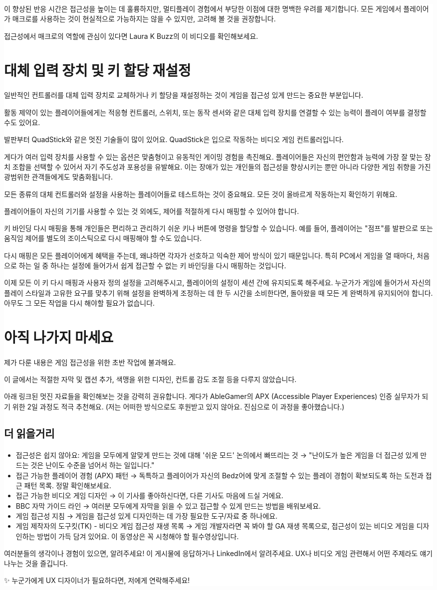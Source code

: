 이 향상된 반응 시간은 접근성을 높이는 데 훌륭하지만, 멀티플레이 경험에서 부당한 이점에 대한 명백한 우려를 제기합니다. 모든 게임에서 플레이어가 매크로를 사용하는 것이 현실적으로 가능하지는 않을 수 있지만, 고려해 볼 것을 권장합니다.

접근성에서 매크로의 역할에 관심이 있다면 Laura K Buzz의 이 비디오를 확인해보세요.

# 대체 입력 장치 및 키 할당 재설정

일반적인 컨트롤러를 대체 입력 장치로 교체하거나 키 할당을 재설정하는 것이 게임을 접근성 있게 만드는 중요한 부분입니다.

<div class="content-ad"></div>

활동 제약이 있는 플레이어들에게는 적응형 컨트롤러, 스위치, 또는 동작 센서와 같은 대체 입력 장치를 연결할 수 있는 능력이 플레이 여부를 결정할 수도 있어요.

발판부터 QuadStick와 같은 멋진 기술들이 많이 있어요. QuadStick은 입으로 작동하는 비디오 게임 컨트롤러입니다.

게다가 여러 입력 장치를 사용할 수 있는 옵션은 맞춤형이고 유동적인 게이밍 경험을 촉진해요. 플레이어들은 자신의 편안함과 능력에 가장 잘 맞는 장치 조합을 선택할 수 있어서 자기 주도성과 포용성을 유발해요. 이는 장애가 있는 개인들의 접근성을 향상시키는 뿐만 아니라 다양한 게임 취향을 가진 광범위한 관객들에게도 맞춤화됩니다.

모든 종류의 대체 컨트롤러와 설정을 사용하는 플레이어들로 테스트하는 것이 중요해요. 모든 것이 올바르게 작동하는지 확인하기 위해요.

<div class="content-ad"></div>

플레이어들이 자신의 기기를 사용할 수 있는 것 외에도, 제어를 적절하게 다시 매핑할 수 있어야 합니다.

키 바인딩 다시 매핑을 통해 개인들은 편리하고 관리하기 쉬운 키나 버튼에 명령을 할당할 수 있습니다. 예를 들어, 플레이어는 "점프"를 발판으로 또는 움직임 제어를 별도의 조이스틱으로 다시 매핑해야 할 수도 있습니다.

다시 매핑은 모든 플레이어에게 혜택을 주는데, 왜냐하면 각자가 선호하고 익숙한 제어 방식이 있기 때문입니다. 특히 PC에서 게임을 열 때마다, 처음으로 하는 일 중 하나는 설정에 들어가서 쉽게 접근할 수 없는 키 바인딩을 다시 매핑하는 것입니다.

이제 모든 이 키 다시 매핑과 사용자 정의 설정을 고려해주시고, 플레이어의 설정이 세션 간에 유지되도록 해주세요. 누군가가 게임에 들어가서 자신의 플레이 스타일과 고유한 요구를 맞추기 위해 설정을 완벽하게 조정하는 데 한 두 시간을 소비한다면, 돌아왔을 때 모든 게 완벽하게 유지되어야 합니다. 아무도 그 모든 작업을 다시 해야할 필요가 없습니다.

<div class="content-ad"></div>

# 아직 나가지 마세요

제가 다룬 내용은 게임 접근성을 위한 초반 작업에 불과해요.

이 글에서는 적절한 자막 및 캡션 추가, 색맹을 위한 디자인, 컨트롤 감도 조절 등을 다루지 않았습니다.

아래 링크된 멋진 자료들을 확인해보는 것을 강력히 권유합니다. 게다가 AbleGamer의 APX (Accessible Player Experiences) 인증 실무자가 되기 위한 2일 과정도 적극 추천해요. (저는 어떠한 방식으로도 후원받고 있지 않아요. 진심으로 이 과정을 좋아했습니다.)

<div class="content-ad"></div>

## 더 읽을거리

- 접근성은 쉽지 않아요: 게임을 모두에게 알맞게 만드는 것에 대해 '쉬운 모드' 논의에서 빠뜨리는 것 →
  "난이도가 높은 게임을 더 접근성 있게 만드는 것은 난이도 수준을 넘어서 하는 일입니다."
- 접근 가능한 플레이어 경험 (APX) 패턴 →
  독특하고 플레이어가 자신의 Bedz어에 맞게 조절할 수 있는 플레이 경험이 확보되도록 하는 도전과 접근 패턴 목록. 정말 확인해보세요.
- 접근 가능한 비디오 게임 디자인 →
  이 기사를 좋아하신다면, 다른 기사도 마음에 드실 거에요.
- BBC 자막 가이드 라인 →
  여러분 모두에게 자막을 읽을 수 있고 접근할 수 있게 만드는 방법을 배워보세요.
- 게임 접근성 지침 →
  게임을 접근성 있게 디자인하는 데 가장 필요한 도구/자료 중 하나에요.
- 게임 제작자의 도구킷(TK) - 비디오 게임 접근성 재생 목록 →
  게임 개발자라면 꼭 봐야 할 GA 재생 목록으로, 접근성이 있는 비디오 게임을 디자인하는 방법이 가득 담겨 있어요. 이 동영상은 꼭 시청해야 할 필수영상입니다.

여러분들의 생각이나 경험이 있으면, 알려주세요! 이 게시물에 응답하거나 LinkedIn에서 알려주세요. UX나 비디오 게임 관련해서 어떤 주제라도 얘기 나누는 것을 즐깁니다.

✨ 누군가에게 UX 디자이너가 필요하다면, 저에게 연락해주세요!
